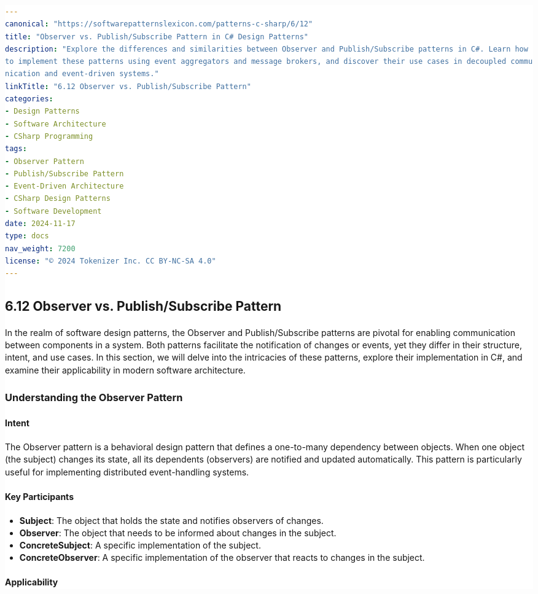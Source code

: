```yaml
---
canonical: "https://softwarepatternslexicon.com/patterns-c-sharp/6/12"
title: "Observer vs. Publish/Subscribe Pattern in C# Design Patterns"
description: "Explore the differences and similarities between Observer and Publish/Subscribe patterns in C#. Learn how to implement these patterns using event aggregators and message brokers, and discover their use cases in decoupled communication and event-driven systems."
linkTitle: "6.12 Observer vs. Publish/Subscribe Pattern"
categories:
- Design Patterns
- Software Architecture
- CSharp Programming
tags:
- Observer Pattern
- Publish/Subscribe Pattern
- Event-Driven Architecture
- CSharp Design Patterns
- Software Development
date: 2024-11-17
type: docs
nav_weight: 7200
license: "© 2024 Tokenizer Inc. CC BY-NC-SA 4.0"
---
```


## 6.12 Observer vs. Publish/Subscribe Pattern

In the realm of software design patterns, the Observer and Publish/Subscribe patterns are pivotal for enabling communication between components in a system. Both patterns facilitate the notification of changes or events, yet they differ in their structure, intent, and use cases. In this section, we will delve into the intricacies of these patterns, explore their implementation in C#, and examine their applicability in modern software architecture.

### Understanding the Observer Pattern

#### Intent

The Observer pattern is a behavioral design pattern that defines a one-to-many dependency between objects. When one object (the subject) changes its state, all its dependents (observers) are notified and updated automatically. This pattern is particularly useful for implementing distributed event-handling systems.

#### Key Participants

- **Subject**: The object that holds the state and notifies observers of changes.
- **Observer**: The object that needs to be informed about changes in the subject.
- **ConcreteSubject**: A specific implementation of the subject.
- **ConcreteObserver**: A specific implementation of the observer that reacts to changes in the subject.

#### Applicability

